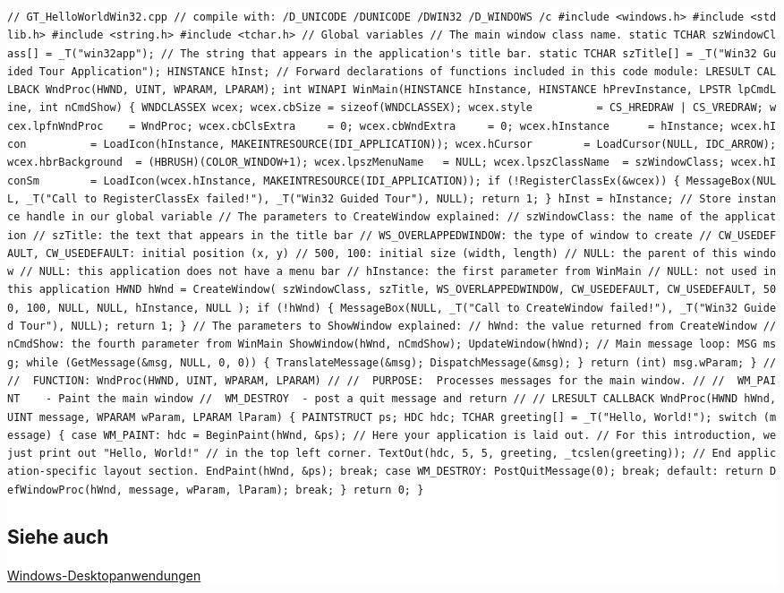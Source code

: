 ```  
// GT_HelloWorldWin32.cpp // compile with: /D_UNICODE /DUNICODE /DWIN32 /D_WINDOWS /c #include <windows.h> #include <stdlib.h> #include <string.h> #include <tchar.h> // Global variables // The main window class name. static TCHAR szWindowClass[] = _T("win32app"); // The string that appears in the application's title bar. static TCHAR szTitle[] = _T("Win32 Guided Tour Application"); HINSTANCE hInst; // Forward declarations of functions included in this code module: LRESULT CALLBACK WndProc(HWND, UINT, WPARAM, LPARAM); int WINAPI WinMain(HINSTANCE hInstance, HINSTANCE hPrevInstance, LPSTR lpCmdLine, int nCmdShow) { WNDCLASSEX wcex; wcex.cbSize = sizeof(WNDCLASSEX); wcex.style          = CS_HREDRAW | CS_VREDRAW; wcex.lpfnWndProc    = WndProc; wcex.cbClsExtra     = 0; wcex.cbWndExtra     = 0; wcex.hInstance      = hInstance; wcex.hIcon          = LoadIcon(hInstance, MAKEINTRESOURCE(IDI_APPLICATION)); wcex.hCursor        = LoadCursor(NULL, IDC_ARROW); wcex.hbrBackground  = (HBRUSH)(COLOR_WINDOW+1); wcex.lpszMenuName   = NULL; wcex.lpszClassName  = szWindowClass; wcex.hIconSm        = LoadIcon(wcex.hInstance, MAKEINTRESOURCE(IDI_APPLICATION)); if (!RegisterClassEx(&wcex)) { MessageBox(NULL, _T("Call to RegisterClassEx failed!"), _T("Win32 Guided Tour"), NULL); return 1; } hInst = hInstance; // Store instance handle in our global variable // The parameters to CreateWindow explained: // szWindowClass: the name of the application // szTitle: the text that appears in the title bar // WS_OVERLAPPEDWINDOW: the type of window to create // CW_USEDEFAULT, CW_USEDEFAULT: initial position (x, y) // 500, 100: initial size (width, length) // NULL: the parent of this window // NULL: this application does not have a menu bar // hInstance: the first parameter from WinMain // NULL: not used in this application HWND hWnd = CreateWindow( szWindowClass, szTitle, WS_OVERLAPPEDWINDOW, CW_USEDEFAULT, CW_USEDEFAULT, 500, 100, NULL, NULL, hInstance, NULL ); if (!hWnd) { MessageBox(NULL, _T("Call to CreateWindow failed!"), _T("Win32 Guided Tour"), NULL); return 1; } // The parameters to ShowWindow explained: // hWnd: the value returned from CreateWindow // nCmdShow: the fourth parameter from WinMain ShowWindow(hWnd, nCmdShow); UpdateWindow(hWnd); // Main message loop: MSG msg; while (GetMessage(&msg, NULL, 0, 0)) { TranslateMessage(&msg); DispatchMessage(&msg); } return (int) msg.wParam; } // //  FUNCTION: WndProc(HWND, UINT, WPARAM, LPARAM) // //  PURPOSE:  Processes messages for the main window. // //  WM_PAINT    - Paint the main window //  WM_DESTROY  - post a quit message and return // // LRESULT CALLBACK WndProc(HWND hWnd, UINT message, WPARAM wParam, LPARAM lParam) { PAINTSTRUCT ps; HDC hdc; TCHAR greeting[] = _T("Hello, World!"); switch (message) { case WM_PAINT: hdc = BeginPaint(hWnd, &ps); // Here your application is laid out. // For this introduction, we just print out "Hello, World!" // in the top left corner. TextOut(hdc, 5, 5, greeting, _tcslen(greeting)); // End application-specific layout section. EndPaint(hWnd, &ps); break; case WM_DESTROY: PostQuitMessage(0); break; default: return DefWindowProc(hWnd, message, wParam, lParam); break; } return 0; }  
```  
  
## Siehe auch  
 [Windows\-Desktopanwendungen](../windows/windows-desktop-applications-cpp.md)